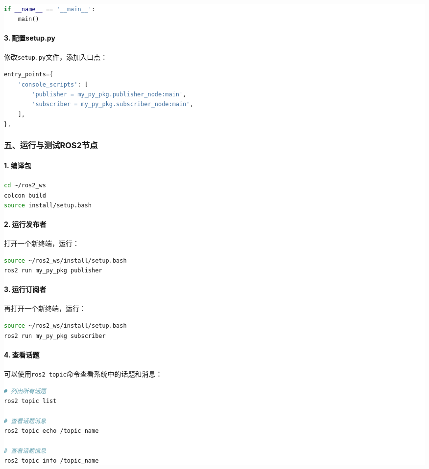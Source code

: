 ```python
if __name__ == '__main__':
    main()
```

#### 3. 配置setup.py
修改`setup.py`文件，添加入口点：
```python
entry_points={
    'console_scripts': [
        'publisher = my_py_pkg.publisher_node:main',
        'subscriber = my_py_pkg.subscriber_node:main',
    ],
},
```

### 五、运行与测试ROS2节点
#### 1. 编译包
```bash
cd ~/ros2_ws
colcon build
source install/setup.bash
```

#### 2. 运行发布者
打开一个新终端，运行：
```bash
source ~/ros2_ws/install/setup.bash
ros2 run my_py_pkg publisher
```

#### 3. 运行订阅者
再打开一个新终端，运行：
```bash
source ~/ros2_ws/install/setup.bash
ros2 run my_py_pkg subscriber
```

#### 4. 查看话题
可以使用`ros2 topic`命令查看系统中的话题和消息：
```bash
# 列出所有话题
ros2 topic list

# 查看话题消息
ros2 topic echo /topic_name

# 查看话题信息
ros2 topic info /topic_name
```
